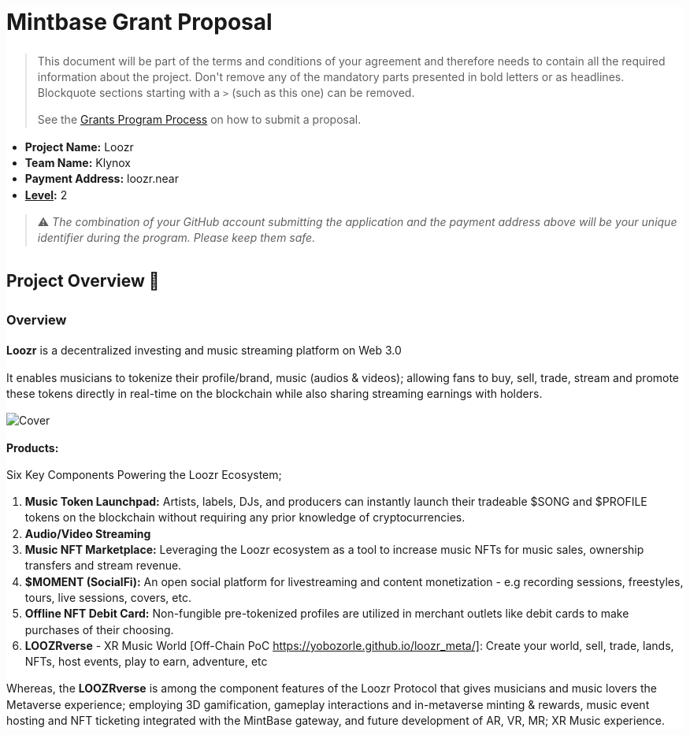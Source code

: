 # Mintbase Grant Proposal

> This document will be part of the terms and conditions of your agreement and therefore needs to contain all the required information about the project. Don't remove any of the mandatory parts presented in bold letters or as headlines. Blockquote sections starting with a `>` (such as this one) can be removed.
>
> See the [Grants Program Process](https://github.com/Mintbase/Grants-Program/#pencil-process) on how to submit a proposal.

- **Project Name:** Loozr
- **Team Name:** Klynox
- **Payment Address:** loozr.near
- **[Level](../README.md#level_slider-levels):** 2

> ⚠️ *The combination of your GitHub account submitting the application and the payment address above will be your unique identifier during the program. Please keep them safe.*

## Project Overview :page_facing_up:


### Overview 

**Loozr** is a decentralized investing and music streaming platform on Web 3.0 

It enables musicians to tokenize their profile/brand, music (audios & videos); allowing fans to buy, sell, trade, stream and promote these tokens directly in real-time on the blockchain while also sharing streaming earnings with holders. 

![Cover](https://user-images.githubusercontent.com/24845329/174685330-b4d9f091-fc30-473d-9a81-bb3236f0756b.png)

**Products:**

Six Key Components Powering the Loozr Ecosystem;

1. **Music Token Launchpad:** Artists, labels, DJs, and producers can instantly launch their tradeable $SONG and $PROFILE tokens on the blockchain without requiring any prior knowledge of cryptocurrencies.
2. **Audio/Video Streaming**
3. **Music NFT Marketplace:** Leveraging the Loozr ecosystem as a tool to increase music NFTs for music sales, ownership transfers and stream revenue.
4. **$MOMENT (SocialFi):** An open social platform for livestreaming and content monetization - e.g recording sessions, freestyles, tours, live sessions, covers, etc.
5. **Offline NFT Debit Card:** Non-fungible pre-tokenized profiles are utilized in merchant outlets like debit cards to make purchases of their choosing.
6. **LOOZRverse** - XR Music World [Off-Chain PoC  https://yobozorle.github.io/loozr_meta/]: Create your world, sell, trade, lands, NFTs, host events, play to earn, adventure, etc

Whereas, the **LOOZRverse** is among the component features of the Loozr Protocol that gives musicians and music lovers the Metaverse experience; employing 3D gamification, gameplay interactions and in-metaverse minting & rewards, music event hosting and NFT ticketing integrated with the MintBase gateway, and future development of AR, VR, MR; XR Music experience.
